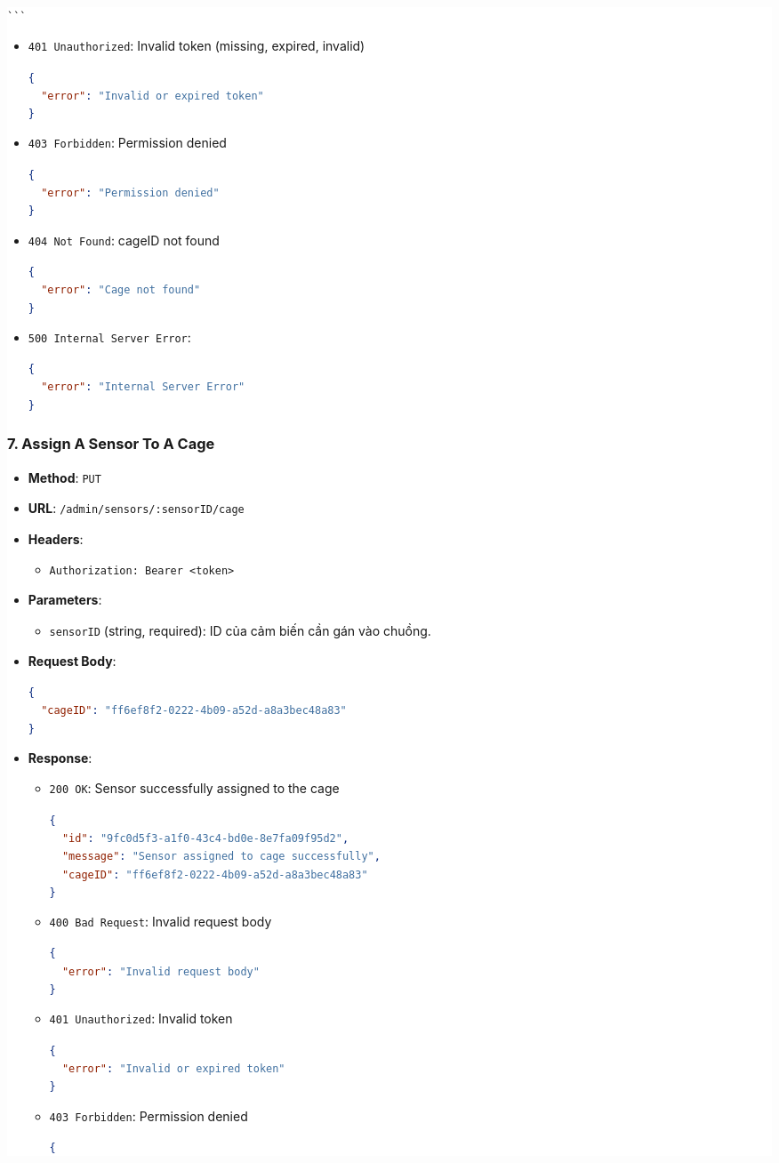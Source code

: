     ```
  - `401 Unauthorized`: Invalid token (missing, expired, invalid)  
    ```json
    {
      "error": "Invalid or expired token"
    }
    ```
  - `403 Forbidden`: Permission denied  
    ```json
    {
      "error": "Permission denied"
    }
    ```
  - `404 Not Found`: cageID not found  
    ```json
    {
      "error": "Cage not found"
    }
    ```
  - `500 Internal Server Error`:  
    ```json
    {
      "error": "Internal Server Error"
    }
    ```


### 7. Assign A Sensor To A Cage  
- **Method**: `PUT`  
- **URL**: `/admin/sensors/:sensorID/cage`  
- **Headers**:  
  - `Authorization: Bearer <token>`  
- **Parameters**:
  - `sensorID` (string, required): ID của cảm biến cần gán vào chuồng.  
- **Request Body**:  
  ```json
  {
    "cageID": "ff6ef8f2-0222-4b09-a52d-a8a3bec48a83"
  }
  ```

- **Response**:
  - `200 OK`: Sensor successfully assigned to the cage  
    ```json
    {
      "id": "9fc0d5f3-a1f0-43c4-bd0e-8e7fa09f95d2",
      "message": "Sensor assigned to cage successfully",
      "cageID": "ff6ef8f2-0222-4b09-a52d-a8a3bec48a83"
    }
    ```
  - `400 Bad Request`: Invalid request body  
    ```json
    {
      "error": "Invalid request body"
    }
    ```
  - `401 Unauthorized`: Invalid token  
    ```json
    {
      "error": "Invalid or expired token"
    }
    ```
  - `403 Forbidden`: Permission denied  
    ```json
    {